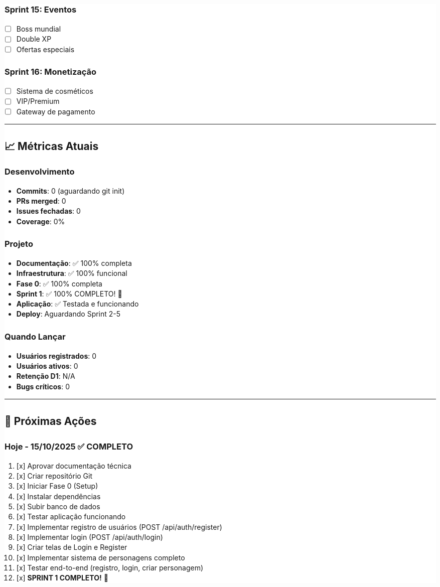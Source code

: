 ### Sprint 15: Eventos
- [ ] Boss mundial
- [ ] Double XP
- [ ] Ofertas especiais

### Sprint 16: Monetização
- [ ] Sistema de cosméticos
- [ ] VIP/Premium
- [ ] Gateway de pagamento

---

## 📈 Métricas Atuais

### Desenvolvimento
- **Commits**: 0 (aguardando git init)
- **PRs merged**: 0
- **Issues fechadas**: 0
- **Coverage**: 0%

### Projeto
- **Documentação**: ✅ 100% completa
- **Infraestrutura**: ✅ 100% funcional
- **Fase 0**: ✅ 100% completa
- **Sprint 1**: ✅ 100% COMPLETO! 🎉
- **Aplicação**: ✅ Testada e funcionando
- **Deploy**: Aguardando Sprint 2-5

### Quando Lançar
- **Usuários registrados**: 0
- **Usuários ativos**: 0
- **Retenção D1**: N/A
- **Bugs críticos**: 0

---

## 🎯 Próximas Ações

### Hoje - 15/10/2025 ✅ COMPLETO
1. [x] Aprovar documentação técnica
2. [x] Criar repositório Git
3. [x] Iniciar Fase 0 (Setup)
4. [x] Instalar dependências
5. [x] Subir banco de dados
6. [x] Testar aplicação funcionando
7. [x] Implementar registro de usuários (POST /api/auth/register)
8. [x] Implementar login (POST /api/auth/login)
9. [x] Criar telas de Login e Register
10. [x] Implementar sistema de personagens completo
11. [x] Testar end-to-end (registro, login, criar personagem)
12. [x] **SPRINT 1 COMPLETO!** 🎉
